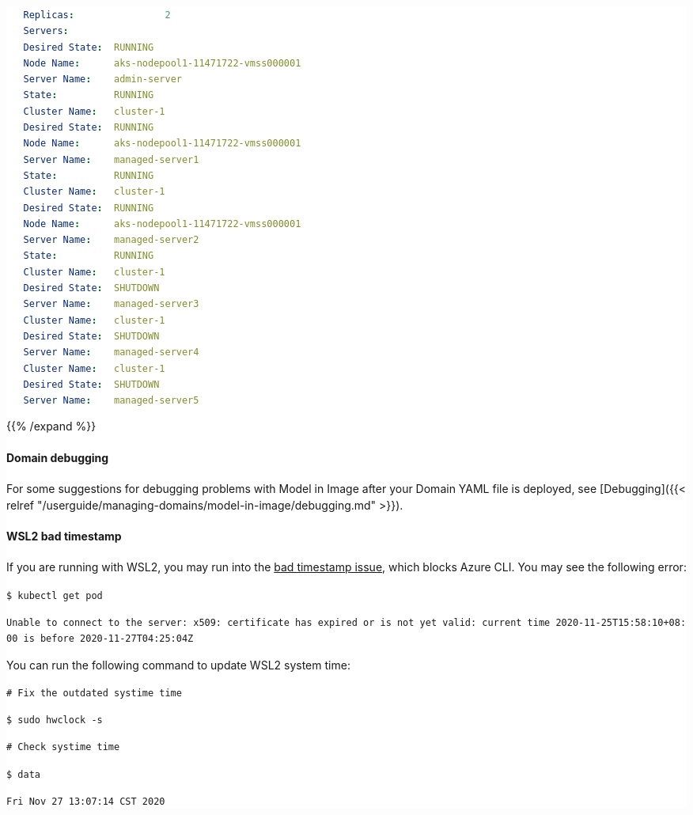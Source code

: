 ```yaml
   Replicas:                2
   Servers:
   Desired State:  RUNNING
   Node Name:      aks-nodepool1-11471722-vmss000001
   Server Name:    admin-server
   State:          RUNNING
   Cluster Name:   cluster-1
   Desired State:  RUNNING
   Node Name:      aks-nodepool1-11471722-vmss000001
   Server Name:    managed-server1
   State:          RUNNING
   Cluster Name:   cluster-1
   Desired State:  RUNNING
   Node Name:      aks-nodepool1-11471722-vmss000001
   Server Name:    managed-server2
   State:          RUNNING
   Cluster Name:   cluster-1
   Desired State:  SHUTDOWN
   Server Name:    managed-server3
   Cluster Name:   cluster-1
   Desired State:  SHUTDOWN
   Server Name:    managed-server4
   Cluster Name:   cluster-1
   Desired State:  SHUTDOWN
   Server Name:    managed-server5
```
{{% /expand %}}

#### Domain debugging

For some suggestions for debugging problems with Model in Image after your Domain YAML file is deployed, see [Debugging]({{< relref "/userguide/managing-domains/model-in-image/debugging.md" >}}).

#### WSL2 bad timestamp

If you are running with WSL2, you may run into the [bad timestamp issue](https://github.com/microsoft/WSL/issues/4245), which blocks Azure CLI. You may see the following error:

```shell
$ kubectl get pod
```
```
Unable to connect to the server: x509: certificate has expired or is not yet valid: current time 2020-11-25T15:58:10+08:00 is before 2020-11-27T04:25:04Z
```

You can run the following command to update WSL2 system time:

```
# Fix the outdated systime time
```
```shell
$ sudo hwclock -s
```
```
# Check systime time
```
```shell
$ data
```
```
Fri Nov 27 13:07:14 CST 2020
```
